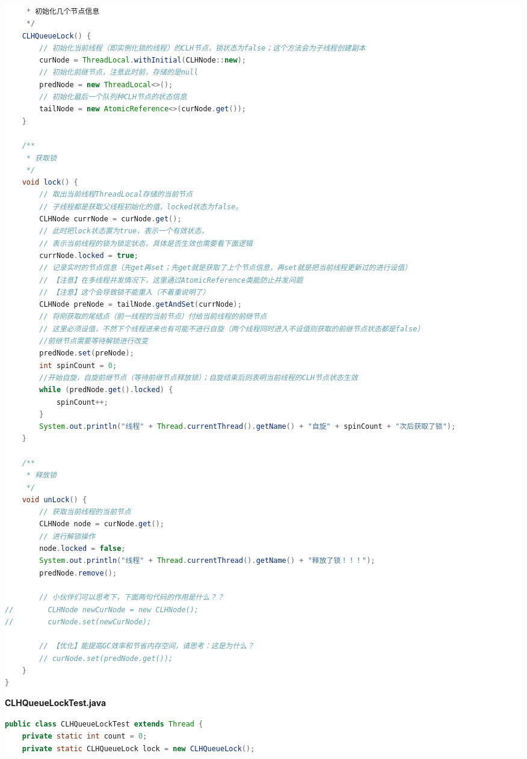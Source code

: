 ```java
     * 初始化几个节点信息
     */
    CLHQueueLock() {
        // 初始化当前线程（即实例化锁的线程）的CLH节点，锁状态为false；这个方法会为子线程创建副本
        curNode = ThreadLocal.withInitial(CLHNode::new);
        // 初始化前继节点，注意此时前，存储的是null
        predNode = new ThreadLocal<>();
        // 初始化最后一个队列种CLH节点的状态信息
        tailNode = new AtomicReference<>(curNode.get());
    }

    /**
     * 获取锁
     */
    void lock() {
        // 取出当前线程ThreadLocal存储的当前节点
        // 子线程都是获取父线程初始化的值，locked状态为false。
        CLHNode currNode = curNode.get();
        // 此时把lock状态置为true，表示一个有效状态，
        // 表示当前线程的锁为锁定状态，具体是否生效也需要看下面逻辑
        currNode.locked = true;
        // 记录实时的节点信息（先get再set；先get就是获取了上个节点信息，再set就是把当前线程更新过的进行设值）
        // 【注意】在多线程并发情况下，这里通过AtomicReference类能防止并发问题
        // 【注意】这个会导致锁不能重入（不着重说明了）
        CLHNode preNode = tailNode.getAndSet(currNode);
        // 将刚获取的尾结点（前一线程的当前节点）付给当前线程的前继节点
        // 这里必须设值，不然下个线程进来也有可能不进行自旋（两个线程同时进入不设值则获取的前继节点状态都是false）
        //前继节点需要等待解锁进行改变
        predNode.set(preNode);
        int spinCount = 0;
        //开始自旋，自旋前继节点（等待前继节点释放锁）；自旋结束后则表明当前线程的CLH节点状态生效
        while (predNode.get().locked) {
            spinCount++;
        }
        System.out.println("线程" + Thread.currentThread().getName() + "自旋" + spinCount + "次后获取了锁");
    }

    /**
     * 释放锁
     */
    void unLock() {
        // 获取当前线程的当前节点
        CLHNode node = curNode.get();
        // 进行解锁操作
        node.locked = false;
        System.out.println("线程" + Thread.currentThread().getName() + "释放了锁！！！");
        predNode.remove();

        // 小伙伴们可以思考下，下面两句代码的作用是什么？？
//        CLHNode newCurNode = new CLHNode();
//        curNode.set(newCurNode);

        // 【优化】能提高GC效率和节省内存空间，请思考：这是为什么？
        // curNode.set(predNode.get());
    }
}
```
**CLHQueueLockTest.java**
```java
public class CLHQueueLockTest extends Thread {
    private static int count = 0;
    private static CLHQueueLock lock = new CLHQueueLock();

```